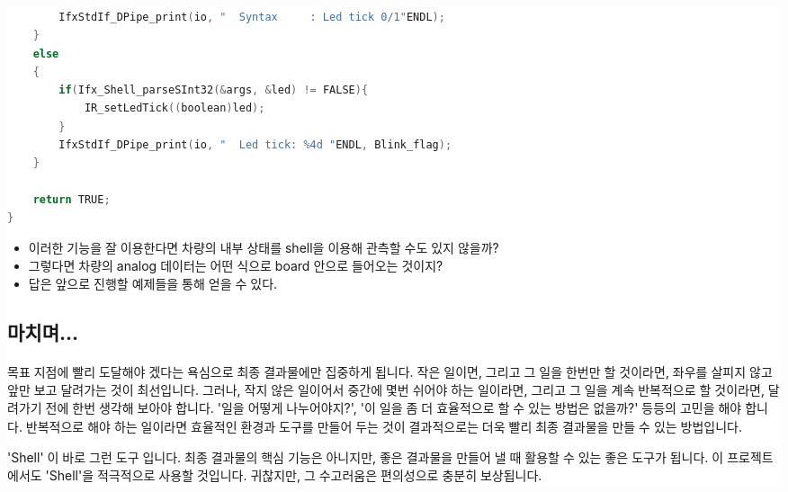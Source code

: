  ```c
          IfxStdIf_DPipe_print(io, "  Syntax     : Led tick 0/1"ENDL);
      }
      else
      {
          if(Ifx_Shell_parseSInt32(&args, &led) != FALSE){
              IR_setLedTick((boolean)led);
          }
          IfxStdIf_DPipe_print(io, "  Led tick: %4d "ENDL, Blink_flag);
      }

      return TRUE;
  }
  ```
  
- 이러한 기능을 잘 이용한다면 차량의 내부 상태를 shell을 이용해 관측할 수도 있지 않을까?
- 그렇다면 차량의 analog 데이터는 어떤 식으로 board 안으로 들어오는 것이지?
- 답은 앞으로 진행할 예제들을 통해 얻을 수 있다.

## 마치며...
목표 지점에 빨리 도달해야 겠다는 욕심으로 최종 결과물에만 집중하게 됩니다. 작은 일이면, 그리고 그 일을 한번만 할 것이라면, 좌우를 살피지 않고 앞만 보고 달려가는 것이 최선입니다. 그러나, 작지 않은 일이어서 중간에 몇번 쉬어야 하는 일이라면, 그리고 그 일을 계속 반복적으로 할 것이라면, 달려가기 전에 한번 생각해 보아야 합니다. '일을 어떻게 나누어야지?', '이 일을 좀 더 효율적으로 할 수 있는 방법은 없을까?' 등등의 고민을 해야 합니다. 반복적으로 해야 하는 일이라면 효율적인 환경과 도구를 만들어 두는 것이 결과적으로는 더욱 빨리 최종 결과물을 만들 수 있는 방법입니다.

'Shell' 이 바로 그런 도구 입니다. 최종 결과물의 핵심 기능은 아니지만, 좋은 결과물을 만들어 낼 때 활용할 수 있는 좋은 도구가 됩니다. 이 프로젝트에서도 'Shell'을 적극적으로 사용할 것입니다. 귀찮지만, 그 수고러움은 편의성으로 충분히 보상됩니다.
